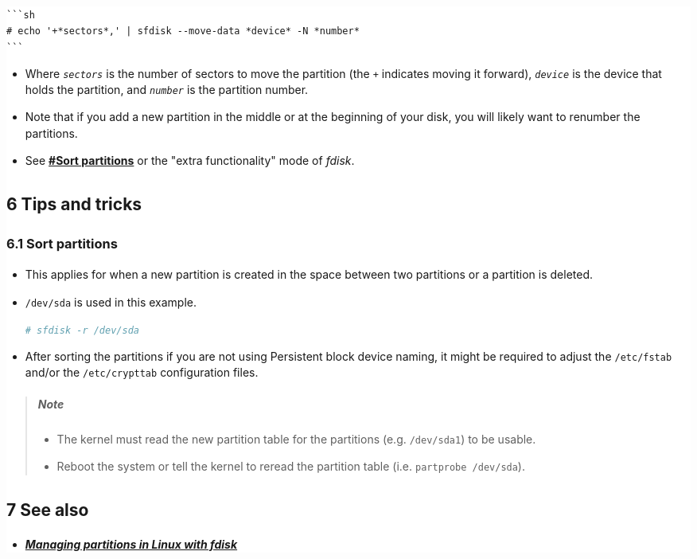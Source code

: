     ```sh
    # echo '+*sectors*,' | sfdisk --move-data *device* -N *number*
    ```

- Where *`sectors`* is the number of sectors to move the partition (the `+` indicates moving it forward), *`device`* is the device that holds the partition, and *`number`* is the partition number.

- Note that if you add a new partition in the middle or at the beginning of your disk, you will likely want to renumber the partitions.

- See [**#Sort partitions**]() or the "extra functionality" mode of *fdisk*.

## 6 Tips and tricks

### 6.1 Sort partitions

- This applies for when a new partition is created in the space between two partitions or a partition is deleted.

- `/dev/sda` is used in this example.

    ```sh
    # sfdisk -r /dev/sda
    ```

- After sorting the partitions if you are not using Persistent block device naming, it might be required to adjust the `/etc/fstab` and/or the `/etc/crypttab` configuration files.

> ##### Note
>
> - The kernel must read the new partition table for the partitions (e.g. `/dev/sda1`) to be usable.
>
> - Reboot the system or tell the kernel to reread the partition table (i.e. `partprobe /dev/sda`).

## 7 See also

- [***Managing partitions in Linux with fdisk***]()
